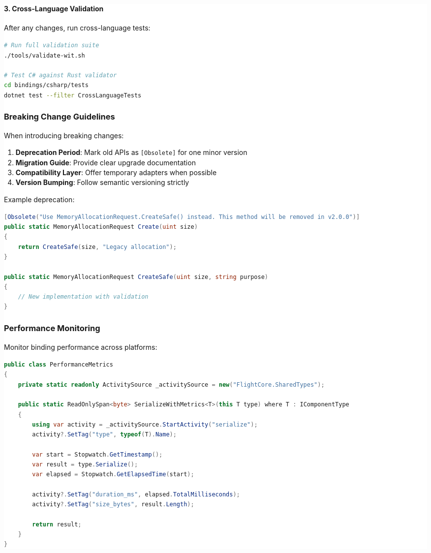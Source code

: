#### 3. Cross-Language Validation
After any changes, run cross-language tests:
```bash
# Run full validation suite
./tools/validate-wit.sh

# Test C# against Rust validator
cd bindings/csharp/tests
dotnet test --filter CrossLanguageTests
```

### Breaking Change Guidelines

When introducing breaking changes:

1. **Deprecation Period**: Mark old APIs as `[Obsolete]` for one minor version
2. **Migration Guide**: Provide clear upgrade documentation
3. **Compatibility Layer**: Offer temporary adapters when possible
4. **Version Bumping**: Follow semantic versioning strictly

Example deprecation:
```csharp
[Obsolete("Use MemoryAllocationRequest.CreateSafe() instead. This method will be removed in v2.0.0")]
public static MemoryAllocationRequest Create(uint size)
{
    return CreateSafe(size, "Legacy allocation");
}

public static MemoryAllocationRequest CreateSafe(uint size, string purpose)
{
    // New implementation with validation
}
```

### Performance Monitoring

Monitor binding performance across platforms:

```csharp
public class PerformanceMetrics
{
    private static readonly ActivitySource _activitySource = new("FlightCore.SharedTypes");
    
    public static ReadOnlySpan<byte> SerializeWithMetrics<T>(this T type) where T : IComponentType
    {
        using var activity = _activitySource.StartActivity("serialize");
        activity?.SetTag("type", typeof(T).Name);
        
        var start = Stopwatch.GetTimestamp();
        var result = type.Serialize();
        var elapsed = Stopwatch.GetElapsedTime(start);
        
        activity?.SetTag("duration_ms", elapsed.TotalMilliseconds);
        activity?.SetTag("size_bytes", result.Length);
        
        return result;
    }
}
```
